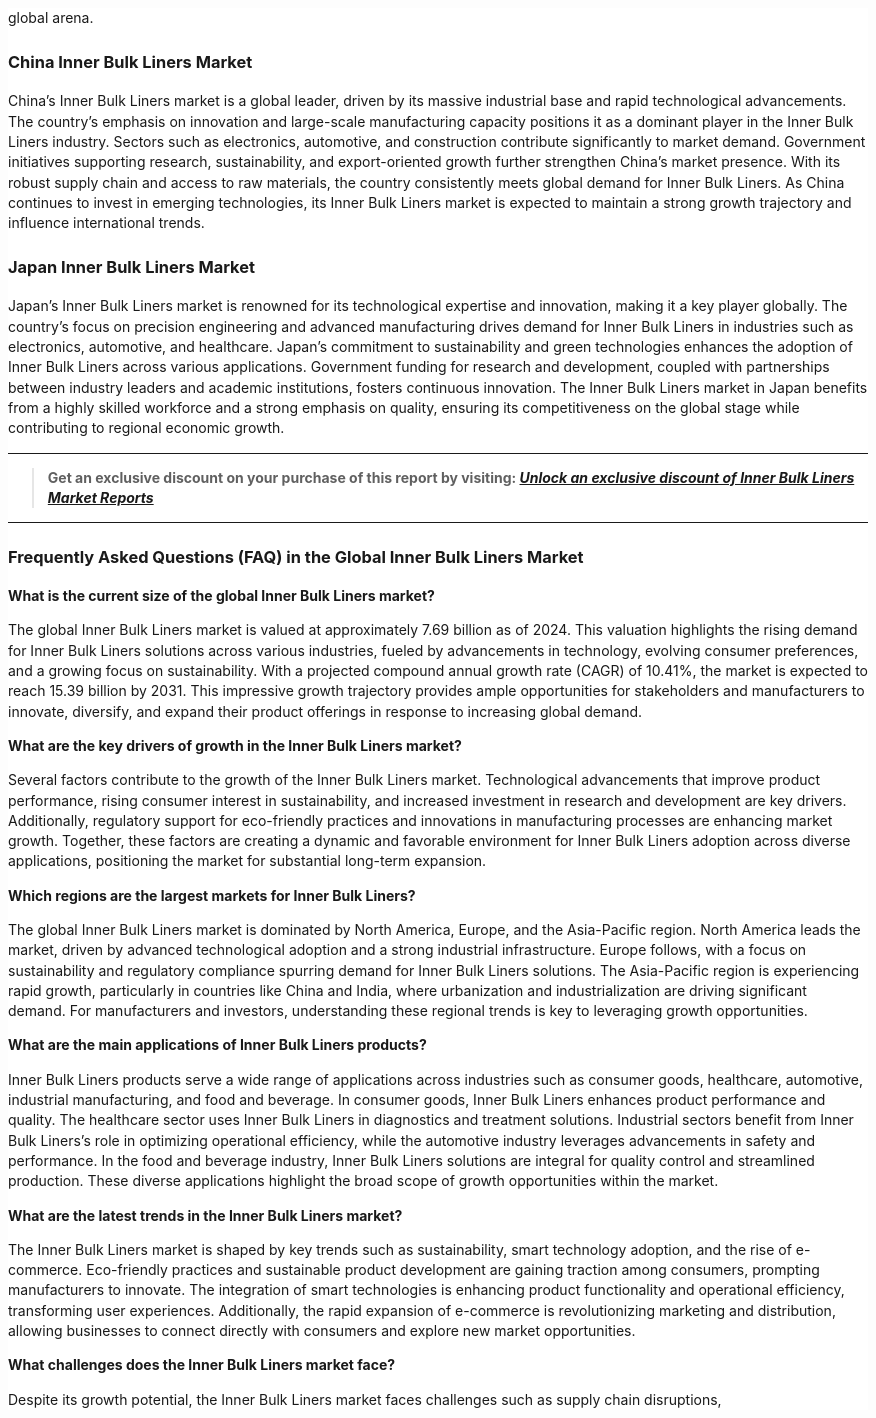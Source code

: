 global arena.</p><h3>China Inner Bulk Liners Market</h3><p>China&rsquo;s Inner Bulk Liners market is a global leader, driven by its massive industrial base and rapid technological advancements. The country&rsquo;s emphasis on innovation and large-scale manufacturing capacity positions it as a dominant player in the Inner Bulk Liners industry. Sectors such as electronics, automotive, and construction contribute significantly to market demand. Government initiatives supporting research, sustainability, and export-oriented growth further strengthen China&rsquo;s market presence. With its robust supply chain and access to raw materials, the country consistently meets global demand for Inner Bulk Liners. As China continues to invest in emerging technologies, its Inner Bulk Liners market is expected to maintain a strong growth trajectory and influence international trends.</p><h3>Japan Inner Bulk Liners Market</h3><p>Japan&rsquo;s Inner Bulk Liners market is renowned for its technological expertise and innovation, making it a key player globally. The country&rsquo;s focus on precision engineering and advanced manufacturing drives demand for Inner Bulk Liners in industries such as electronics, automotive, and healthcare. Japan&rsquo;s commitment to sustainability and green technologies enhances the adoption of Inner Bulk Liners across various applications. Government funding for research and development, coupled with partnerships between industry leaders and academic institutions, fosters continuous innovation. The Inner Bulk Liners market in Japan benefits from a highly skilled workforce and a strong emphasis on quality, ensuring its competitiveness on the global stage while contributing to regional economic growth.</p><hr /><blockquote><p><strong>Get an exclusive discount on your purchase of this report by visiting: <em><a href="://marketresearchpulse.com/ask-for-discount/144744?utm_source=Github&amp;utm_medium=0119">Unlock an exclusive discount of Inner Bulk Liners Market Reports</a></em>&nbsp;</strong></p></blockquote><hr /><h3>Frequently Asked Questions (FAQ) in the Global Inner Bulk Liners Market</h3><p><strong>What is the current size of the global Inner Bulk Liners market?</strong></p><p>The global Inner Bulk Liners market is valued at approximately 7.69 billion as of 2024. This valuation highlights the rising demand for Inner Bulk Liners solutions across various industries, fueled by advancements in technology, evolving consumer preferences, and a growing focus on sustainability. With a projected compound annual growth rate (CAGR) of 10.41%, the market is expected to reach 15.39 billion by 2031. This impressive growth trajectory provides ample opportunities for stakeholders and manufacturers to innovate, diversify, and expand their product offerings in response to increasing global demand.</p><p><strong>What are the key drivers of growth in the Inner Bulk Liners market?</strong></p><p>Several factors contribute to the growth of the Inner Bulk Liners market. Technological advancements that improve product performance, rising consumer interest in sustainability, and increased investment in research and development are key drivers. Additionally, regulatory support for eco-friendly practices and innovations in manufacturing processes are enhancing market growth. Together, these factors are creating a dynamic and favorable environment for Inner Bulk Liners adoption across diverse applications, positioning the market for substantial long-term expansion.</p><p><strong>Which regions are the largest markets for Inner Bulk Liners?</strong></p><p>The global Inner Bulk Liners market is dominated by North America, Europe, and the Asia-Pacific region. North America leads the market, driven by advanced technological adoption and a strong industrial infrastructure. Europe follows, with a focus on sustainability and regulatory compliance spurring demand for Inner Bulk Liners solutions. The Asia-Pacific region is experiencing rapid growth, particularly in countries like China and India, where urbanization and industrialization are driving significant demand. For manufacturers and investors, understanding these regional trends is key to leveraging growth opportunities.</p><p><strong>What are the main applications of Inner Bulk Liners products?</strong></p><p>Inner Bulk Liners products serve a wide range of applications across industries such as consumer goods, healthcare, automotive, industrial manufacturing, and food and beverage. In consumer goods, Inner Bulk Liners enhances product performance and quality. The healthcare sector uses Inner Bulk Liners in diagnostics and treatment solutions. Industrial sectors benefit from Inner Bulk Liners&rsquo;s role in optimizing operational efficiency, while the automotive industry leverages advancements in safety and performance. In the food and beverage industry, Inner Bulk Liners solutions are integral for quality control and streamlined production. These diverse applications highlight the broad scope of growth opportunities within the market.</p><p><strong>What are the latest trends in the Inner Bulk Liners market?</strong></p><p>The Inner Bulk Liners market is shaped by key trends such as sustainability, smart technology adoption, and the rise of e-commerce. Eco-friendly practices and sustainable product development are gaining traction among consumers, prompting manufacturers to innovate. The integration of smart technologies is enhancing product functionality and operational efficiency, transforming user experiences. Additionally, the rapid expansion of e-commerce is revolutionizing marketing and distribution, allowing businesses to connect directly with consumers and explore new market opportunities.</p><p><strong>What challenges does the Inner Bulk Liners market face?</strong></p><p>Despite its growth potential, the Inner Bulk Liners market faces challenges such as supply chain disruptions,
